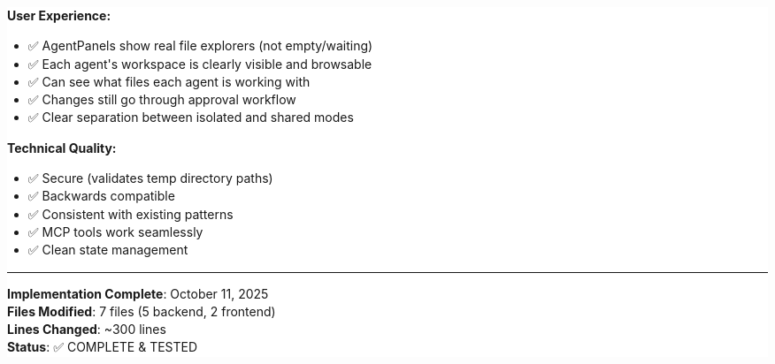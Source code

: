 **User Experience:**
- ✅ AgentPanels show real file explorers (not empty/waiting)
- ✅ Each agent's workspace is clearly visible and browsable
- ✅ Can see what files each agent is working with
- ✅ Changes still go through approval workflow
- ✅ Clear separation between isolated and shared modes

**Technical Quality:**
- ✅ Secure (validates temp directory paths)
- ✅ Backwards compatible
- ✅ Consistent with existing patterns
- ✅ MCP tools work seamlessly
- ✅ Clean state management

---

**Implementation Complete**: October 11, 2025  
**Files Modified**: 7 files (5 backend, 2 frontend)  
**Lines Changed**: ~300 lines  
**Status**: ✅ COMPLETE & TESTED

